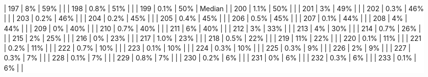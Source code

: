 | 197 | 8% | 59% |  |
| 198 | 0.8% | 51% |  |
| 199 | 0.1% | 50% | Median |
| 200 | 1.1% | 50% |  |
| 201 | 3% | 49% |  |
| 202 | 0.3% | 46% |  |
| 203 | 0.2% | 46% |  |
| 204 | 0.2% | 45% |  |
| 205 | 0.4% | 45% |  |
| 206 | 0.5% | 45% |  |
| 207 | 0.1% | 44% |  |
| 208 | 4% | 44% |  |
| 209 | 0% | 40% |  |
| 210 | 0.7% | 40% |  |
| 211 | 6% | 40% |  |
| 212 | 3% | 33% |  |
| 213 | 4% | 30% |  |
| 214 | 0.7% | 26% |  |
| 215 | 2% | 25% |  |
| 216 | 0% | 23% |  |
| 217 | 1.0% | 23% |  |
| 218 | 0.5% | 22% |  |
| 219 | 11% | 22% |  |
| 220 | 0.1% | 11% |  |
| 221 | 0.2% | 11% |  |
| 222 | 0.7% | 10% |  |
| 223 | 0.1% | 10% |  |
| 224 | 0.3% | 10% |  |
| 225 | 0.3% | 9% |  |
| 226 | 2% | 9% |  |
| 227 | 0.3% | 7% |  |
| 228 | 0.1% | 7% |  |
| 229 | 0.8% | 7% |  |
| 230 | 0.2% | 6% |  |
| 231 | 0% | 6% |  |
| 232 | 0.3% | 6% |  |
| 233 | 0.1% | 6% |  |